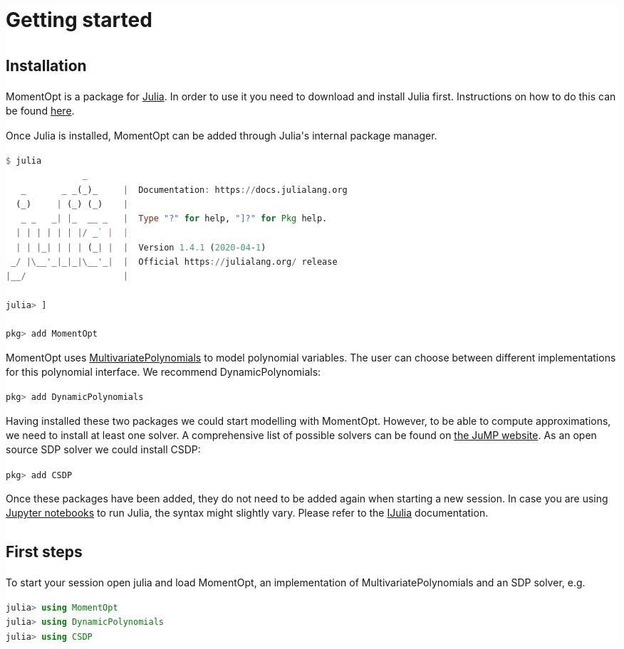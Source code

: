 # Getting started

## Installation

MomentOpt is a package for [Julia](https://julialang.org/). In order to use it you need to download and install Julia first. Instructions on how to do this can be found [here](https://julialang.org/downloads/). 

Once Julia is installed, MomentOpt can be added through Julia's internal package manager.
```julia
$ julia
               _
   _       _ _(_)_     |  Documentation: https://docs.julialang.org
  (_)     | (_) (_)    |
   _ _   _| |_  __ _   |  Type "?" for help, "]?" for Pkg help.
  | | | | | | |/ _` |  |
  | | |_| | | | (_| |  |  Version 1.4.1 (2020-04-1)
 _/ |\__'_|_|_|\__'_|  |  Official https://julialang.org/ release
|__/                   |

julia> ]

pkg> add MomentOpt
```

MomentOpt uses [MultivariatePolynomials](https://github.com/JuliaAlgebra/MultivariatePolynomials.jl) to model polynomial variables. The user can choose between different implementations for this polynomial interface. We recommend DynamicPolynomials:

```julia
pkg> add DynamicPolynomials
```

Having installed these two packages we could start modelling with MomentOpt. However, to be able to compute approximations, we need to install at least one solver. A comprehensive list of possible solvers can be found on [the JuMP website](https://github.com/JuliaOpt/JuMP.jl). 
As an open source SDP solver we could install CSDP:
```julia
pkg> add CSDP
```

Once these packages have been added, they do not need to be added again when starting a new session. In case you are using [Jupyter notebooks](https://jupyter.org/) to run Julia, the syntax might slightly vary. Please refer to the [IJulia](https://github.com/JuliaLang/IJulia.jl) documentation. 


## First steps
To start your session open julia and load MomentOpt, an implementation of MultivariatePolynomials and an SDP solver, e.g.
```julia
julia> using MomentOpt
julia> using DynamicPolynomials
julia> using CSDP
```
